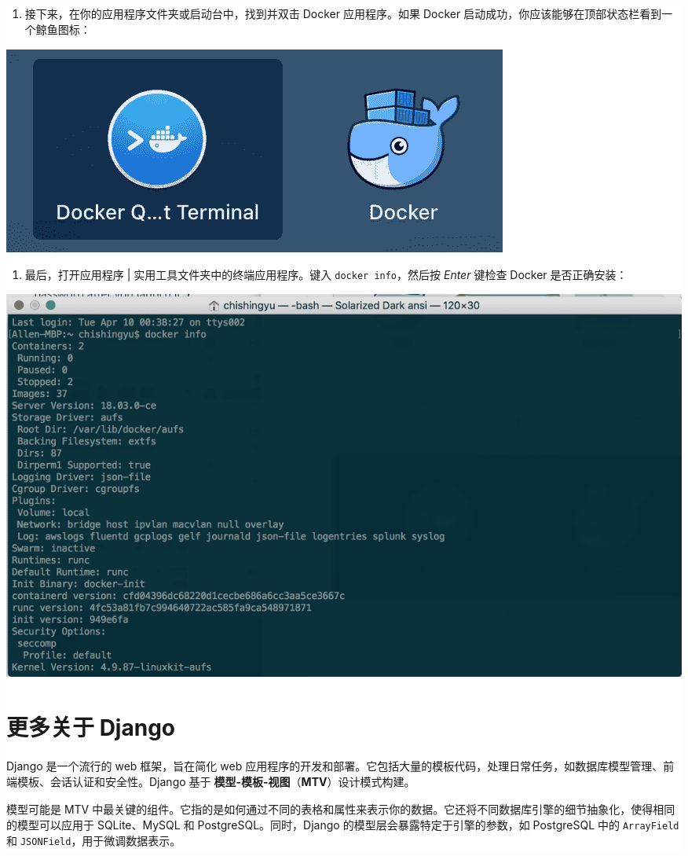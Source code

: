 1.  接下来，在你的应用程序文件夹或启动台中，找到并双击 Docker 应用程序。如果 Docker 启动成功，你应该能够在顶部状态栏看到一个鲸鱼图标：

![](img/2d5fb604-2f21-4bef-9a35-b9551dc3eef0.png)

1.  最后，打开应用程序 | 实用工具文件夹中的终端应用程序。键入 `docker info`，然后按 *Enter* 键检查 Docker 是否正确安装：

![](img/e255ba06-af04-4976-ba33-1f5c5d7e4a12.png)

# 更多关于 Django

Django 是一个流行的 web 框架，旨在简化 web 应用程序的开发和部署。它包括大量的模板代码，处理日常任务，如数据库模型管理、前端模板、会话认证和安全性。Django 基于 **模型-模板-视图**（**MTV**）设计模式构建。

模型可能是 MTV 中最关键的组件。它指的是如何通过不同的表格和属性来表示你的数据。它还将不同数据库引擎的细节抽象化，使得相同的模型可以应用于 SQLite、MySQL 和 PostgreSQL。同时，Django 的模型层会暴露特定于引擎的参数，如 PostgreSQL 中的 `ArrayField` 和 `JSONField`，用于微调数据表示。
